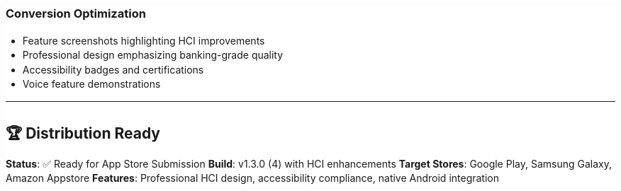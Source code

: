 ### **Conversion Optimization**
- Feature screenshots highlighting HCI improvements
- Professional design emphasizing banking-grade quality
- Accessibility badges and certifications
- Voice feature demonstrations

---

## 🏆 **Distribution Ready**

**Status**: ✅ Ready for App Store Submission
**Build**: v1.3.0 (4) with HCI enhancements
**Target Stores**: Google Play, Samsung Galaxy, Amazon Appstore
**Features**: Professional HCI design, accessibility compliance, native Android integration
